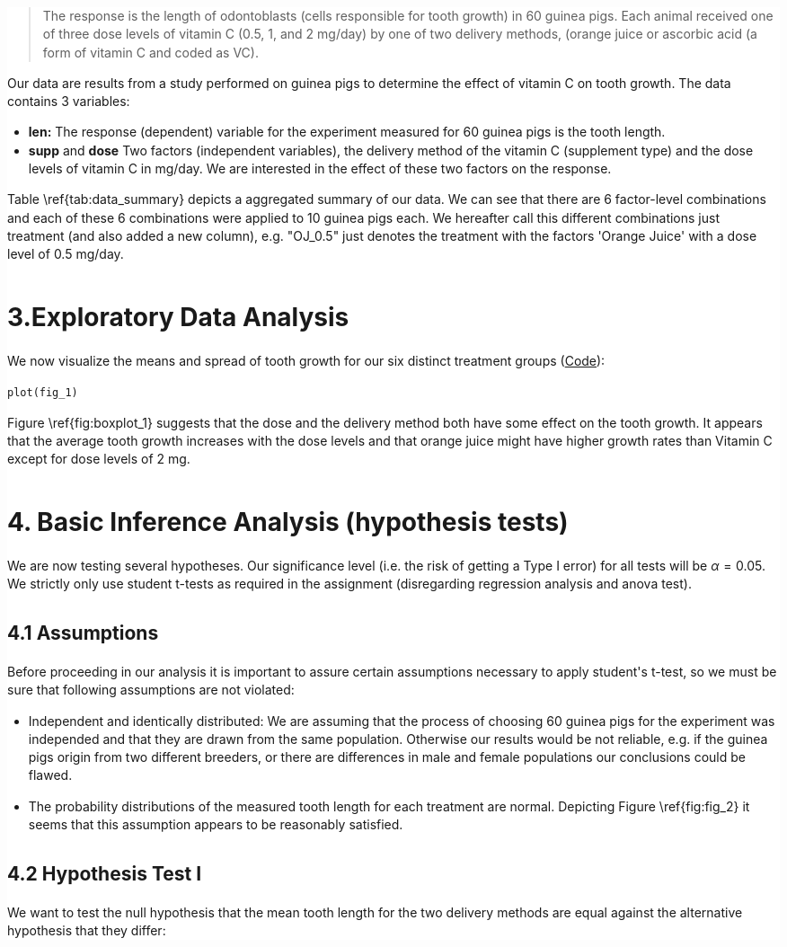 >The response is the length of odontoblasts (cells responsible for tooth growth) in 60 guinea pigs. Each animal received one of three dose levels of vitamin C (0.5, 1, and 2 mg/day) by one of two delivery methods, (orange juice or ascorbic acid (a form of vitamin C and coded as VC).  

Our data are results from a study performed on guinea pigs to determine the effect of vitamin C on tooth growth. The data contains 3 variables:  

* **len:** The response (dependent) variable for the experiment measured for 60 guinea pigs is the tooth length.
* **supp** and **dose** Two factors (independent variables), the delivery method of the vitamin C (supplement type) and the dose levels of vitamin C in mg/day. We are interested in the effect of these two factors on the response.  

Table \ref{tab:data_summary} depicts a aggregated summary of our data. We can see that there are 6 factor-level combinations and each of these 6 combinations were applied to 10 guinea pigs each. We hereafter call this different combinations just treatment (and also added a new column), e.g. "OJ_0.5" just denotes the treatment with the factors 'Orange Juice' with a dose level of 0.5 mg/day.

[^1]: Use R command help(ToothGrowth) to get further information.

# 3.Exploratory Data Analysis

We now visualize the means and spread of tooth growth for our six distinct treatment groups ([Code](#Appendix_1)):
```{r plot_fig_1, echo=FALSE,fig.height=3.75,fig.width=5, fig.show='hold',fig.align='center',fig.cap="\\label{fig:boxplot_1}Comparing the possible effects of three varying doses of vitamin C for the two different supplement types (Orange Juice and Vitamin C)."}
plot(fig_1)
```

Figure \ref{fig:boxplot_1} suggests that the dose and the delivery method both have some effect on the tooth growth. It appears that the average tooth growth increases with the dose levels and that orange juice might have higher growth rates than Vitamin C except for dose levels of 2 mg.

# 4. Basic Inference Analysis (hypothesis tests)

We are now testing several hypotheses. Our significance level (i.e. the risk of getting a Type I error) for all tests will be $\alpha=0.05$. We strictly only use student t-tests as required in the assignment (disregarding regression analysis and anova test).  

## 4.1 Assumptions

Before proceeding in our analysis it is important to assure certain assumptions necessary to apply student's t-test, so we must be sure that following assumptions are not violated:  

* Independent and identically distributed: We are assuming that the process of choosing 60 guinea pigs for the experiment was independed and that they are drawn from the same population. Otherwise our results would be not reliable, e.g. if the guinea pigs origin from two different breeders, or there are differences in male and female populations our conclusions could be flawed.

* The probability distributions of the measured tooth length for each treatment are normal. Depicting Figure \ref{fig:fig_2} it seems that this assumption appears to be reasonably satisfied.

## 4.2 Hypothesis Test I

We want to test the null hypothesis that the mean tooth length for the two delivery methods are equal against the alternative hypothesis that they differ:  
